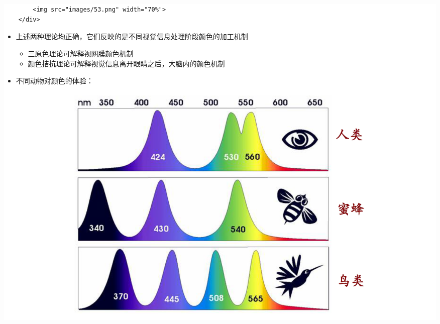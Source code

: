             <img src="images/53.png" width="70%">
        </div>

- 上述两种理论均正确，它们反映的是不同视觉信息处理阶段颜色的加工机制
    - 三原色理论可解释视网膜颜色机制
    - 颜色拮抗理论可解释视觉信息离开眼睛之后，大脑内的颜色机制

- 不同动物对颜色的体验：

<div style="text-align: center">
    <img src="images/54.png" width="70%">
</div>
